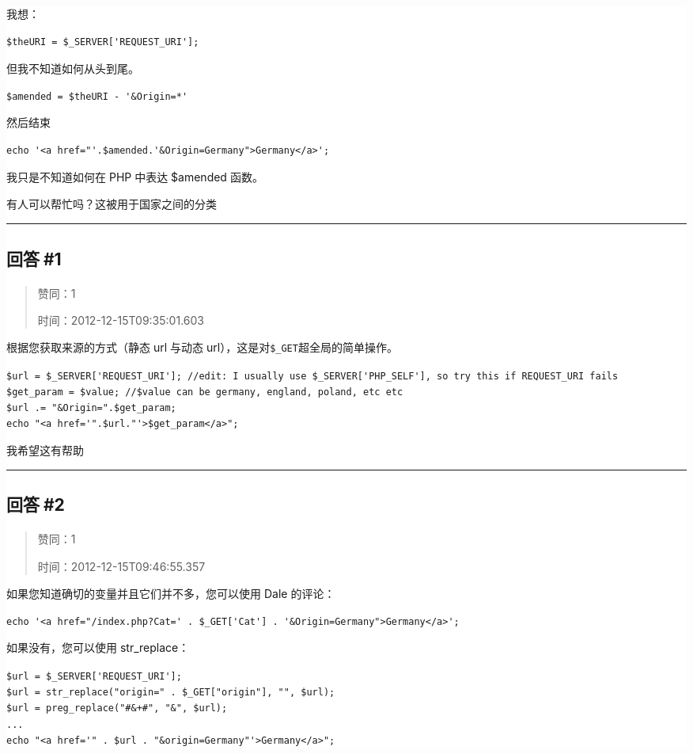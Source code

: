 我想：

```
$theURI = $_SERVER['REQUEST_URI']; 
```

但我不知道如何从头到尾。

```
$amended = $theURI - '&Origin=*' 
```

然后结束

```
echo '<a href="'.$amended.'&Origin=Germany">Germany</a>'; 
```

我只是不知道如何在 PHP 中表达 $amended 函数。

有人可以帮忙吗？这被用于国家之间的分类

* * *

## 回答 #1

> 赞同：1
> 
> 时间：2012-12-15T09:35:01.603

根据您获取来源的方式（静态 url 与动态 url），这是对`$_GET`超全局的简单操作。

```
$url = $_SERVER['REQUEST_URI']; //edit: I usually use $_SERVER['PHP_SELF'], so try this if REQUEST_URI fails
$get_param = $value; //$value can be germany, england, poland, etc etc
$url .= "&Origin=".$get_param;
echo "<a href='".$url."'>$get_param</a>"; 
```

我希望这有帮助

* * *

## 回答 #2

> 赞同：1
> 
> 时间：2012-12-15T09:46:55.357

如果您知道确切的变量并且它们并不多，您可以使用 Dale 的评论：

```
echo '<a href="/index.php?Cat=' . $_GET['Cat'] . '&Origin=Germany">Germany</a>'; 
```

如果没有，您可以使用 str_replace：

```
$url = $_SERVER['REQUEST_URI'];
$url = str_replace("origin=" . $_GET["origin"], "", $url);
$url = preg_replace("#&+#", "&", $url);
... 
echo "<a href='" . $url . "&origin=Germany"'>Germany</a>"; 
```
